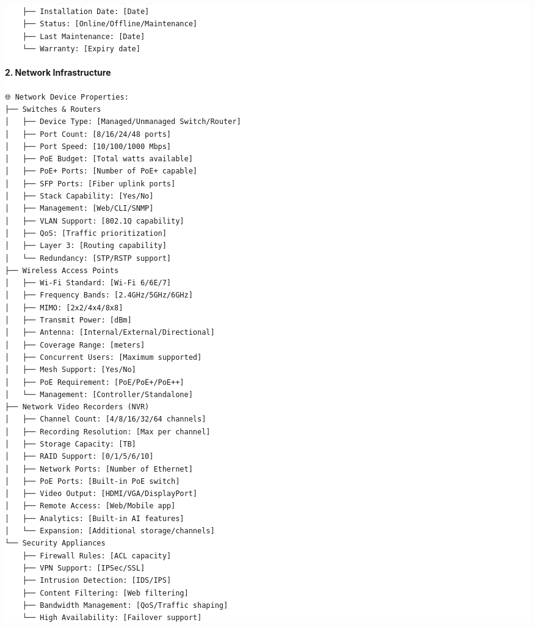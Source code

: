 ```text
    ├── Installation Date: [Date]
    ├── Status: [Online/Offline/Maintenance]
    ├── Last Maintenance: [Date]
    └── Warranty: [Expiry date]
```

#### 2. Network Infrastructure

```text
🌐 Network Device Properties:
├── Switches & Routers
│   ├── Device Type: [Managed/Unmanaged Switch/Router]
│   ├── Port Count: [8/16/24/48 ports]
│   ├── Port Speed: [10/100/1000 Mbps]
│   ├── PoE Budget: [Total watts available]
│   ├── PoE+ Ports: [Number of PoE+ capable]
│   ├── SFP Ports: [Fiber uplink ports]
│   ├── Stack Capability: [Yes/No]
│   ├── Management: [Web/CLI/SNMP]
│   ├── VLAN Support: [802.1Q capability]
│   ├── QoS: [Traffic prioritization]
│   ├── Layer 3: [Routing capability]
│   └── Redundancy: [STP/RSTP support]
├── Wireless Access Points
│   ├── Wi-Fi Standard: [Wi-Fi 6/6E/7]
│   ├── Frequency Bands: [2.4GHz/5GHz/6GHz]
│   ├── MIMO: [2x2/4x4/8x8]
│   ├── Transmit Power: [dBm]
│   ├── Antenna: [Internal/External/Directional]
│   ├── Coverage Range: [meters]
│   ├── Concurrent Users: [Maximum supported]
│   ├── Mesh Support: [Yes/No]
│   ├── PoE Requirement: [PoE/PoE+/PoE++]
│   └── Management: [Controller/Standalone]
├── Network Video Recorders (NVR)
│   ├── Channel Count: [4/8/16/32/64 channels]
│   ├── Recording Resolution: [Max per channel]
│   ├── Storage Capacity: [TB]
│   ├── RAID Support: [0/1/5/6/10]
│   ├── Network Ports: [Number of Ethernet]
│   ├── PoE Ports: [Built-in PoE switch]
│   ├── Video Output: [HDMI/VGA/DisplayPort]
│   ├── Remote Access: [Web/Mobile app]
│   ├── Analytics: [Built-in AI features]
│   └── Expansion: [Additional storage/channels]
└── Security Appliances
    ├── Firewall Rules: [ACL capacity]
    ├── VPN Support: [IPSec/SSL]
    ├── Intrusion Detection: [IDS/IPS]
    ├── Content Filtering: [Web filtering]
    ├── Bandwidth Management: [QoS/Traffic shaping]
    └── High Availability: [Failover support]
```
